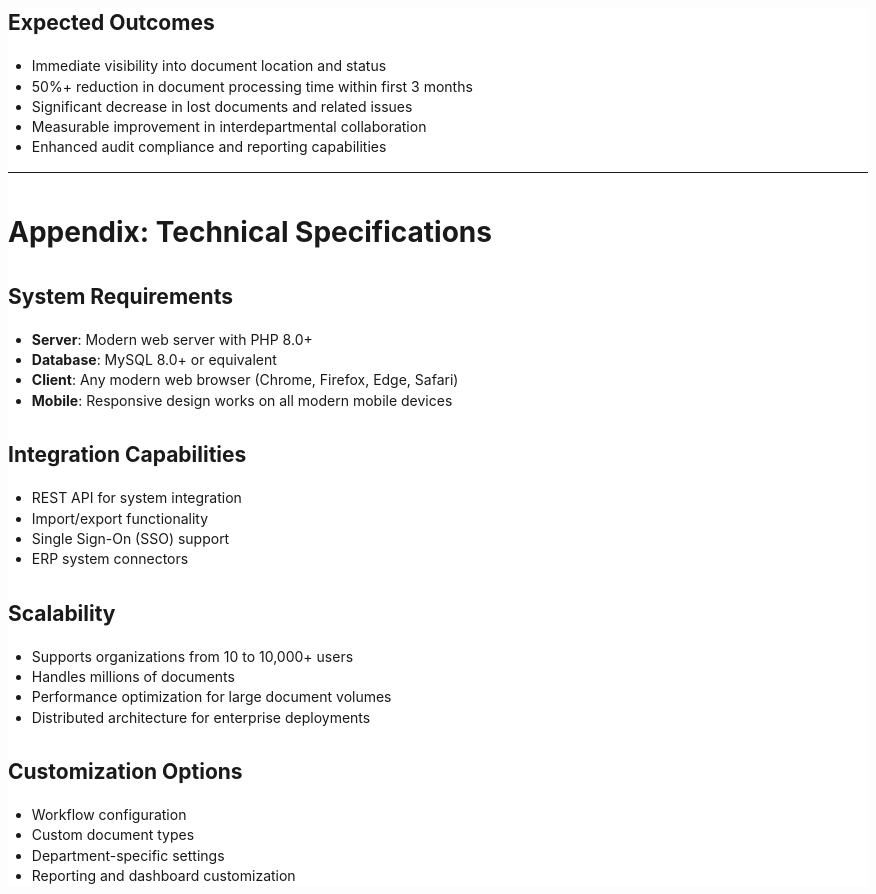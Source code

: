 ## Expected Outcomes

-   Immediate visibility into document location and status
-   50%+ reduction in document processing time within first 3 months
-   Significant decrease in lost documents and related issues
-   Measurable improvement in interdepartmental collaboration
-   Enhanced audit compliance and reporting capabilities

---

# Appendix: Technical Specifications

## System Requirements

-   **Server**: Modern web server with PHP 8.0+
-   **Database**: MySQL 8.0+ or equivalent
-   **Client**: Any modern web browser (Chrome, Firefox, Edge, Safari)
-   **Mobile**: Responsive design works on all modern mobile devices

## Integration Capabilities

-   REST API for system integration
-   Import/export functionality
-   Single Sign-On (SSO) support
-   ERP system connectors

## Scalability

-   Supports organizations from 10 to 10,000+ users
-   Handles millions of documents
-   Performance optimization for large document volumes
-   Distributed architecture for enterprise deployments

## Customization Options

-   Workflow configuration
-   Custom document types
-   Department-specific settings
-   Reporting and dashboard customization
